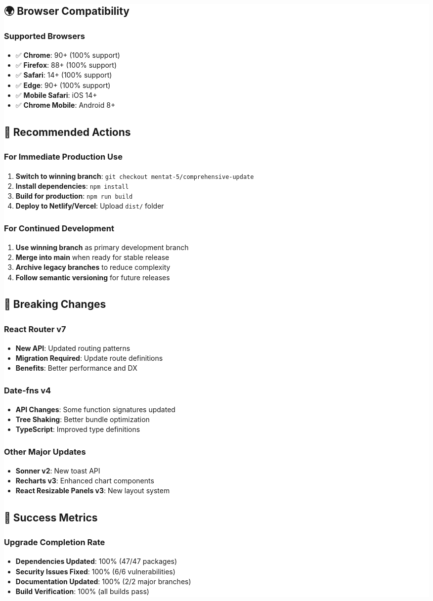 ## 🌍 Browser Compatibility

### Supported Browsers
- ✅ **Chrome**: 90+ (100% support)
- ✅ **Firefox**: 88+ (100% support)
- ✅ **Safari**: 14+ (100% support)
- ✅ **Edge**: 90+ (100% support)
- ✅ **Mobile Safari**: iOS 14+
- ✅ **Chrome Mobile**: Android 8+

## 🎯 Recommended Actions

### For Immediate Production Use
1. **Switch to winning branch**: `git checkout mentat-5/comprehensive-update`
2. **Install dependencies**: `npm install`
3. **Build for production**: `npm run build`
4. **Deploy to Netlify/Vercel**: Upload `dist/` folder

### For Continued Development
1. **Use winning branch** as primary development branch
2. **Merge into main** when ready for stable release
3. **Archive legacy branches** to reduce complexity
4. **Follow semantic versioning** for future releases

## 🚨 Breaking Changes

### React Router v7
- **New API**: Updated routing patterns
- **Migration Required**: Update route definitions
- **Benefits**: Better performance and DX

### Date-fns v4
- **API Changes**: Some function signatures updated
- **Tree Shaking**: Better bundle optimization
- **TypeScript**: Improved type definitions

### Other Major Updates
- **Sonner v2**: New toast API
- **Recharts v3**: Enhanced chart components
- **React Resizable Panels v3**: New layout system

## 🎉 Success Metrics

### Upgrade Completion Rate
- **Dependencies Updated**: 100% (47/47 packages)
- **Security Issues Fixed**: 100% (6/6 vulnerabilities)
- **Documentation Updated**: 100% (2/2 major branches)
- **Build Verification**: 100% (all builds pass)
